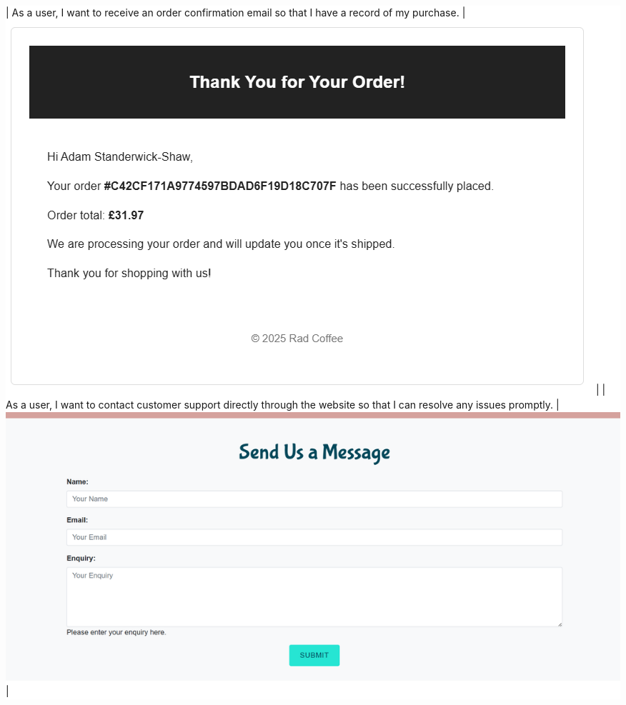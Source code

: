 | As a user, I want to receive an order confirmation email so that I have a record of my purchase. | ![screenshot](documentation/userstories/stories-orderemail.png) |
| As a user, I want to contact customer support directly through the website so that I can resolve any issues promptly. | ![screenshot](documentation/userstories/stories-contact.png) |